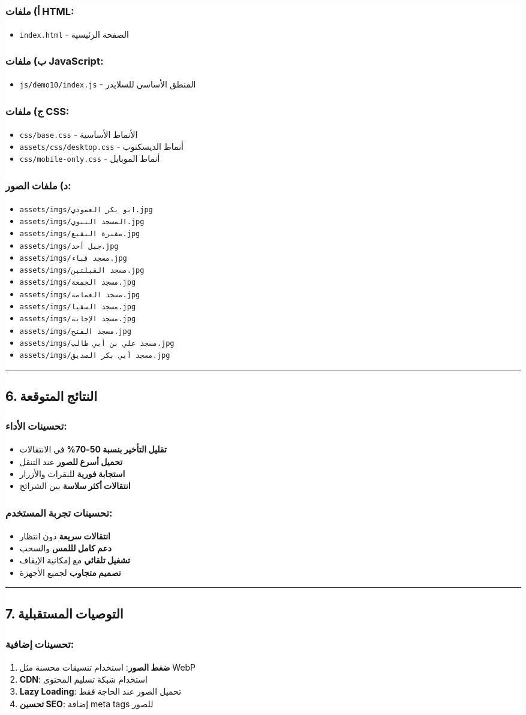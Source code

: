 ### أ) ملفات HTML:
- `index.html` - الصفحة الرئيسية

### ب) ملفات JavaScript:
- `js/demo10/index.js` - المنطق الأساسي للسلايدر

### ج) ملفات CSS:
- `css/base.css` - الأنماط الأساسية
- `assets/css/desktop.css` - أنماط الديسكتوب
- `css/mobile-only.css` - أنماط الموبايل

### د) ملفات الصور:
- `assets/imgs/ابو بكر العمودي.jpg`
- `assets/imgs/المسجد النبوي.jpg`
- `assets/imgs/مقبرة البقيع.jpg`
- `assets/imgs/جبل أحد.jpg`
- `assets/imgs/مسجد قباء.jpg`
- `assets/imgs/مسجد القبلتين.jpg`
- `assets/imgs/مسجد الجمعة.jpg`
- `assets/imgs/مسجد الغمامة.jpg`
- `assets/imgs/مسجد السقيا.jpg`
- `assets/imgs/مسجد الإجابة.jpg`
- `assets/imgs/مسجد الفتح.jpg`
- `assets/imgs/مسجد علي بن أبي طالب.jpg`
- `assets/imgs/مسجد أبي بكر الصديق.jpg`

---

## 6. النتائج المتوقعة

### تحسينات الأداء:
- **تقليل التأخير بنسبة 50-70%** في الانتقالات
- **تحميل أسرع للصور** عند التنقل
- **استجابة فورية** للنقرات والأزرار
- **انتقالات أكثر سلاسة** بين الشرائح

### تحسينات تجربة المستخدم:
- **انتقالات سريعة** دون انتظار
- **دعم كامل لللمس** والسحب
- **تشغيل تلقائي** مع إمكانية الإيقاف
- **تصميم متجاوب** لجميع الأجهزة

---

## 7. التوصيات المستقبلية

### تحسينات إضافية:
1. **ضغط الصور**: استخدام تنسيقات محسنة مثل WebP
2. **CDN**: استخدام شبكة تسليم المحتوى
3. **Lazy Loading**: تحميل الصور عند الحاجة فقط
4. **تحسين SEO**: إضافة meta tags للصور
